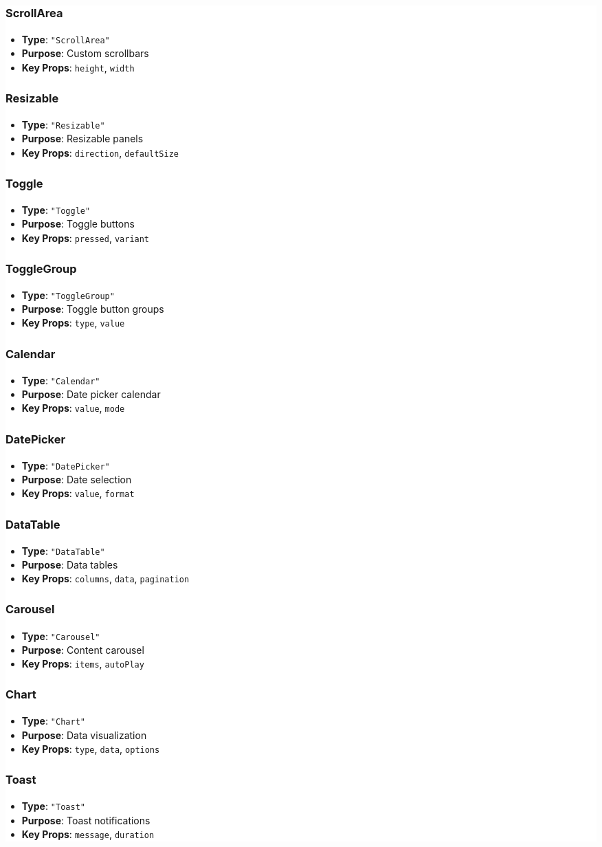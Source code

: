 ### ScrollArea
- **Type**: `"ScrollArea"`
- **Purpose**: Custom scrollbars
- **Key Props**: `height`, `width`

### Resizable
- **Type**: `"Resizable"`
- **Purpose**: Resizable panels
- **Key Props**: `direction`, `defaultSize`

### Toggle
- **Type**: `"Toggle"`
- **Purpose**: Toggle buttons
- **Key Props**: `pressed`, `variant`

### ToggleGroup
- **Type**: `"ToggleGroup"`
- **Purpose**: Toggle button groups
- **Key Props**: `type`, `value`

### Calendar
- **Type**: `"Calendar"`
- **Purpose**: Date picker calendar
- **Key Props**: `value`, `mode`

### DatePicker
- **Type**: `"DatePicker"`
- **Purpose**: Date selection
- **Key Props**: `value`, `format`

### DataTable
- **Type**: `"DataTable"`
- **Purpose**: Data tables
- **Key Props**: `columns`, `data`, `pagination`

### Carousel
- **Type**: `"Carousel"`
- **Purpose**: Content carousel
- **Key Props**: `items`, `autoPlay`

### Chart
- **Type**: `"Chart"`
- **Purpose**: Data visualization
- **Key Props**: `type`, `data`, `options`

### Toast
- **Type**: `"Toast"`
- **Purpose**: Toast notifications
- **Key Props**: `message`, `duration`

